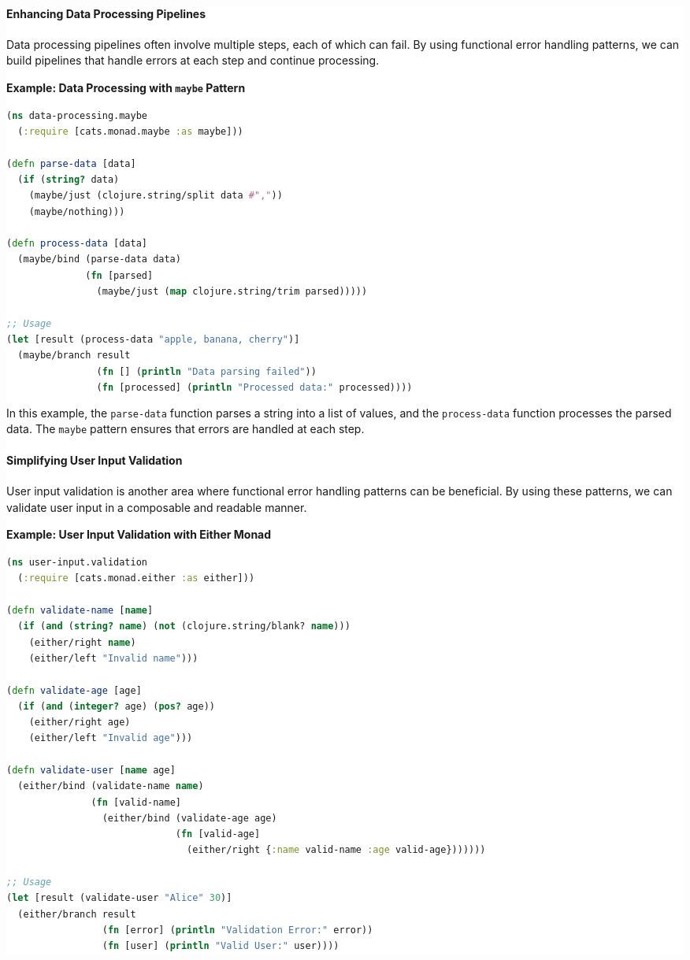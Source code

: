 #### Enhancing Data Processing Pipelines

Data processing pipelines often involve multiple steps, each of which can fail. By using functional error handling patterns, we can build pipelines that handle errors at each step and continue processing.

**Example: Data Processing with `maybe` Pattern**

```clojure
(ns data-processing.maybe
  (:require [cats.monad.maybe :as maybe]))

(defn parse-data [data]
  (if (string? data)
    (maybe/just (clojure.string/split data #","))
    (maybe/nothing)))

(defn process-data [data]
  (maybe/bind (parse-data data)
              (fn [parsed]
                (maybe/just (map clojure.string/trim parsed)))))

;; Usage
(let [result (process-data "apple, banana, cherry")]
  (maybe/branch result
                (fn [] (println "Data parsing failed"))
                (fn [processed] (println "Processed data:" processed))))
```

In this example, the `parse-data` function parses a string into a list of values, and the `process-data` function processes the parsed data. The `maybe` pattern ensures that errors are handled at each step.

#### Simplifying User Input Validation

User input validation is another area where functional error handling patterns can be beneficial. By using these patterns, we can validate user input in a composable and readable manner.

**Example: User Input Validation with Either Monad**

```clojure
(ns user-input.validation
  (:require [cats.monad.either :as either]))

(defn validate-name [name]
  (if (and (string? name) (not (clojure.string/blank? name)))
    (either/right name)
    (either/left "Invalid name")))

(defn validate-age [age]
  (if (and (integer? age) (pos? age))
    (either/right age)
    (either/left "Invalid age")))

(defn validate-user [name age]
  (either/bind (validate-name name)
               (fn [valid-name]
                 (either/bind (validate-age age)
                              (fn [valid-age]
                                (either/right {:name valid-name :age valid-age}))))))

;; Usage
(let [result (validate-user "Alice" 30)]
  (either/branch result
                 (fn [error] (println "Validation Error:" error))
                 (fn [user] (println "Valid User:" user))))
```
